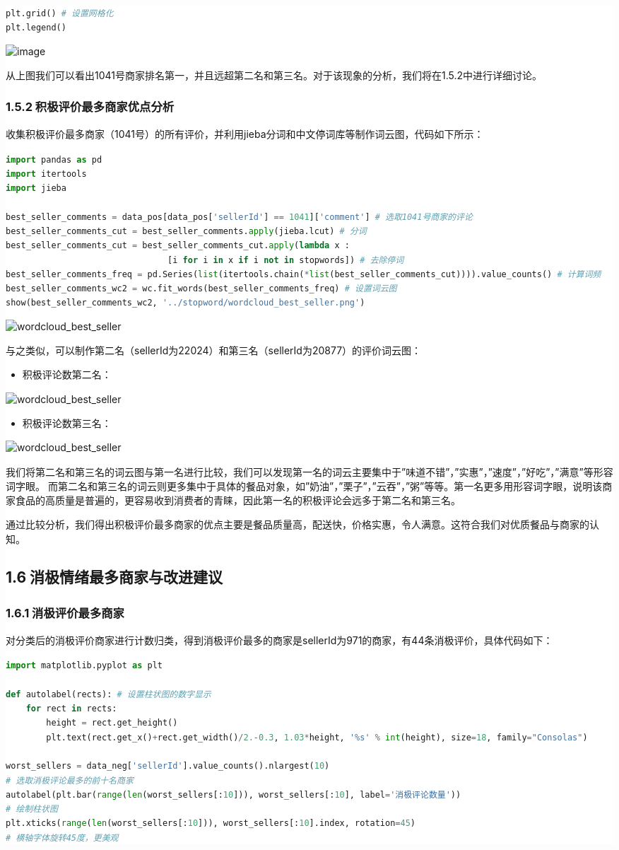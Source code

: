```python
plt.grid() # 设置网格化
plt.legend()
```

![image](https://user-images.githubusercontent.com/64548919/210336202-3d4306cf-8bf1-4099-9f2b-ced5c767c833.png)

从上图我们可以看出1041号商家排名第一，并且远超第二名和第三名。对于该现象的分析，我们将在1.5.2中进行详细讨论。

### 1.5.2 积极评价最多商家优点分析

收集积极评价最多商家（1041号）的所有评价，并利用jieba分词和中文停词库等制作词云图，代码如下所示：

```python
import pandas as pd
import itertools
import jieba

best_seller_comments = data_pos[data_pos['sellerId'] == 1041]['comment'] # 选取1041号商家的评论
best_seller_comments_cut = best_seller_comments.apply(jieba.lcut) # 分词
best_seller_comments_cut = best_seller_comments_cut.apply(lambda x : 
                                [i for i in x if i not in stopwords]) # 去除停词
best_seller_comments_freq = pd.Series(list(itertools.chain(*list(best_seller_comments_cut)))).value_counts() # 计算词频
best_seller_comments_wc2 = wc.fit_words(best_seller_comments_freq) # 设置词云图
show(best_seller_comments_wc2, '../stopword/wordcloud_best_seller.png')
```

![wordcloud_best_seller](https://user-images.githubusercontent.com/64548919/210170699-bd017367-d138-451d-a5ca-36dd691fc6e6.png)

与之类似，可以制作第二名（sellerId为22024）和第三名（sellerId为20877）的评价词云图：

- 积极评论数第二名：

![wordcloud_best_seller](https://user-images.githubusercontent.com/64548919/210170784-95284ef2-bc2a-41a9-9a8a-7fc05d12a2a7.png)

- 积极评论数第三名：

![wordcloud_best_seller](https://user-images.githubusercontent.com/64548919/210170819-94b600e0-2dc6-429e-8322-af4c1e17cb30.png)

我们将第二名和第三名的词云图与第一名进行比较，我们可以发现第一名的词云主要集中于”味道不错”，”实惠”，”速度”，”好吃”，”满意”等形容词字眼。
而第二名和第三名的词云则更多集中于具体的餐品对象，如”奶油”，”栗子”，”云吞”，”粥”等等。第一名更多用形容词字眼，说明该商家食品的高质量是普遍的，更容易收到消费者的青睐，因此第一名的积极评论会远多于第二名和第三名。

通过比较分析，我们得出积极评价最多商家的优点主要是餐品质量高，配送快，价格实惠，令人满意。这符合我们对优质餐品与商家的认知。

## 1.6 消极情绪最多商家与改进建议

### 1.6.1 消极评价最多商家

对分类后的消极评价商家进行计数归类，得到消极评价最多的商家是sellerId为971的商家，有44条消极评价，具体代码如下：

```python
import matplotlib.pyplot as plt

def autolabel(rects): # 设置柱状图的数字显示
    for rect in rects:
        height = rect.get_height()
        plt.text(rect.get_x()+rect.get_width()/2.-0.3, 1.03*height, '%s' % int(height), size=18, family="Consolas")

worst_sellers = data_neg['sellerId'].value_counts().nlargest(10)
# 选取消极评论最多的前十名商家
autolabel(plt.bar(range(len(worst_sellers[:10])), worst_sellers[:10], label='消极评论数量'))
# 绘制柱状图
plt.xticks(range(len(worst_sellers[:10])), worst_sellers[:10].index, rotation=45)
# 横轴字体旋转45度，更美观
```